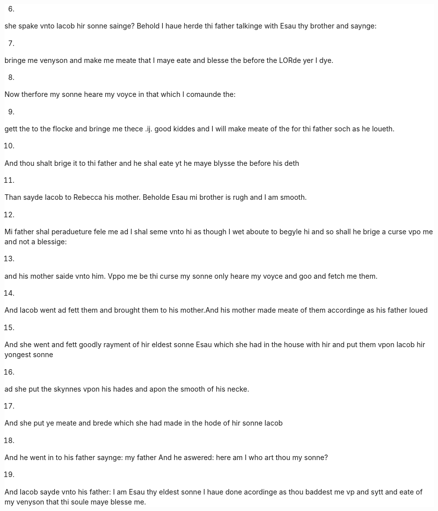 
6. 
she spake vnto Iacob hir sonne sainge? Behold I haue herde thi father talkinge with Esau thy brother and saynge:


7. 
bringe me venyson and make me meate that I maye eate and blesse the before the LORde yer I dye.


8. 
Now therfore my sonne heare my voyce in that which I comaunde the:


9. 
gett the to the flocke and bringe me thece .ij. good kiddes and I will make meate of the for thi father soch as he loueth.


10. 
And thou shalt brige it to thi father and he shal eate yt he maye blysse the before his deth


11. 
Than sayde Iacob to Rebecca his mother. Beholde Esau mi brother is rugh and I am smooth.


12. 
Mi father shal peradueture fele me ad I shal seme vnto hi as though I wet aboute to begyle hi and so shall he brige a curse vpo me and not a blessige:


13. 
and his mother saide vnto him. Vppo me be thi curse my sonne only heare my voyce and goo and fetch me them.


14. 
And Iacob went ad fett them and brought them to his mother.And his mother made meate of them accordinge as his father loued


15. 
And she went and fett goodly rayment of hir eldest sonne Esau which she had in the house with hir and put them vpon Iacob hir yongest sonne


16. 
ad she put the skynnes vpon his hades and apon the smooth of his necke.


17. 
And she put ye meate and brede which she had made in the hode of hir sonne Iacob


18. 
And he went in to his father saynge: my father And he aswered: here am I who art thou my sonne?


19. 
And Iacob sayde vnto his father: I am Esau thy eldest sonne I haue done acordinge as thou baddest me vp and sytt and eate of my venyson that thi soule maye blesse me.

